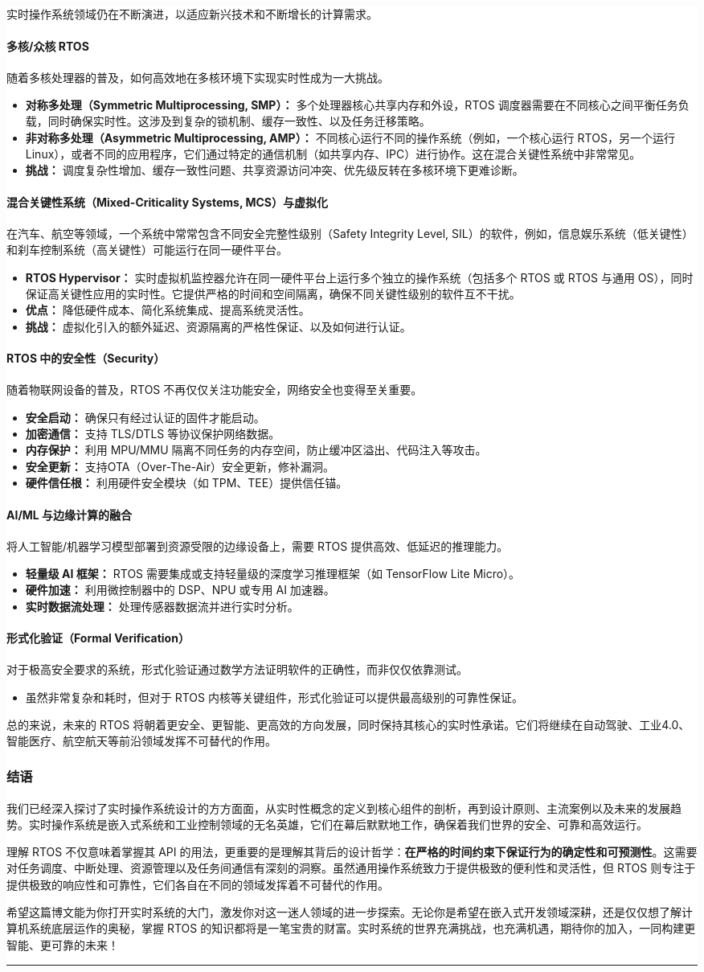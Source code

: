 实时操作系统领域仍在不断演进，以适应新兴技术和不断增长的计算需求。

#### 多核/众核 RTOS

随着多核处理器的普及，如何高效地在多核环境下实现实时性成为一大挑战。
*   **对称多处理（Symmetric Multiprocessing, SMP）：** 多个处理器核心共享内存和外设，RTOS 调度器需要在不同核心之间平衡任务负载，同时确保实时性。这涉及到复杂的锁机制、缓存一致性、以及任务迁移策略。
*   **非对称多处理（Asymmetric Multiprocessing, AMP）：** 不同核心运行不同的操作系统（例如，一个核心运行 RTOS，另一个运行 Linux），或者不同的应用程序，它们通过特定的通信机制（如共享内存、IPC）进行协作。这在混合关键性系统中非常常见。
*   **挑战：** 调度复杂性增加、缓存一致性问题、共享资源访问冲突、优先级反转在多核环境下更难诊断。

#### 混合关键性系统（Mixed-Criticality Systems, MCS）与虚拟化

在汽车、航空等领域，一个系统中常常包含不同安全完整性级别（Safety Integrity Level, SIL）的软件，例如，信息娱乐系统（低关键性）和刹车控制系统（高关键性）可能运行在同一硬件平台。
*   **RTOS Hypervisor：** 实时虚拟机监控器允许在同一硬件平台上运行多个独立的操作系统（包括多个 RTOS 或 RTOS 与通用 OS），同时保证高关键性应用的实时性。它提供严格的时间和空间隔离，确保不同关键性级别的软件互不干扰。
*   **优点：** 降低硬件成本、简化系统集成、提高系统灵活性。
*   **挑战：** 虚拟化引入的额外延迟、资源隔离的严格性保证、以及如何进行认证。

#### RTOS 中的安全性（Security）

随着物联网设备的普及，RTOS 不再仅仅关注功能安全，网络安全也变得至关重要。
*   **安全启动：** 确保只有经过认证的固件才能启动。
*   **加密通信：** 支持 TLS/DTLS 等协议保护网络数据。
*   **内存保护：** 利用 MPU/MMU 隔离不同任务的内存空间，防止缓冲区溢出、代码注入等攻击。
*   **安全更新：** 支持OTA（Over-The-Air）安全更新，修补漏洞。
*   **硬件信任根：** 利用硬件安全模块（如 TPM、TEE）提供信任锚。

#### AI/ML 与边缘计算的融合

将人工智能/机器学习模型部署到资源受限的边缘设备上，需要 RTOS 提供高效、低延迟的推理能力。
*   **轻量级 AI 框架：** RTOS 需要集成或支持轻量级的深度学习推理框架（如 TensorFlow Lite Micro）。
*   **硬件加速：** 利用微控制器中的 DSP、NPU 或专用 AI 加速器。
*   **实时数据流处理：** 处理传感器数据流并进行实时分析。

#### 形式化验证（Formal Verification）

对于极高安全要求的系统，形式化验证通过数学方法证明软件的正确性，而非仅仅依靠测试。
*   虽然非常复杂和耗时，但对于 RTOS 内核等关键组件，形式化验证可以提供最高级别的可靠性保证。

总的来说，未来的 RTOS 将朝着更安全、更智能、更高效的方向发展，同时保持其核心的实时性承诺。它们将继续在自动驾驶、工业4.0、智能医疗、航空航天等前沿领域发挥不可替代的作用。

### 结语

我们已经深入探讨了实时操作系统设计的方方面面，从实时性概念的定义到核心组件的剖析，再到设计原则、主流案例以及未来的发展趋势。实时操作系统是嵌入式系统和工业控制领域的无名英雄，它们在幕后默默地工作，确保着我们世界的安全、可靠和高效运行。

理解 RTOS 不仅意味着掌握其 API 的用法，更重要的是理解其背后的设计哲学：**在严格的时间约束下保证行为的确定性和可预测性**。这需要对任务调度、中断处理、资源管理以及任务间通信有深刻的洞察。虽然通用操作系统致力于提供极致的便利性和灵活性，但 RTOS 则专注于提供极致的响应性和可靠性，它们各自在不同的领域发挥着不可替代的作用。

希望这篇博文能为你打开实时系统的大门，激发你对这一迷人领域的进一步探索。无论你是希望在嵌入式开发领域深耕，还是仅仅想了解计算机系统底层运作的奥秘，掌握 RTOS 的知识都将是一笔宝贵的财富。实时系统的世界充满挑战，也充满机遇，期待你的加入，一同构建更智能、更可靠的未来！

---